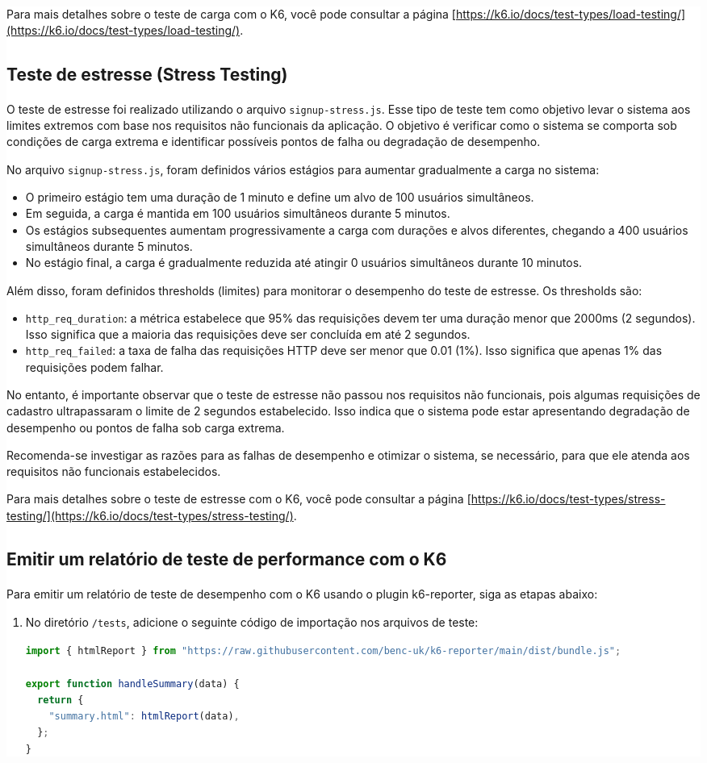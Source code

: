 Para mais detalhes sobre o teste de carga com o K6, você pode consultar a página [https://k6.io/docs/test-types/load-testing/](https://k6.io/docs/test-types/load-testing/).

## Teste de estresse (Stress Testing)

O teste de estresse foi realizado utilizando o arquivo `signup-stress.js`. Esse tipo de teste tem como objetivo levar o sistema aos limites extremos com base nos requisitos não funcionais da aplicação. O objetivo é verificar como o sistema se comporta sob condições de carga extrema e identificar possíveis pontos de falha ou degradação de desempenho.

No arquivo `signup-stress.js`, foram definidos vários estágios para aumentar gradualmente a carga no sistema:

- O primeiro estágio tem uma duração de 1 minuto e define um alvo de 100 usuários simultâneos.
- Em seguida, a carga é mantida em 100 usuários simultâneos durante 5 minutos.
- Os estágios subsequentes aumentam progressivamente a carga com durações e alvos diferentes, chegando a 400 usuários simultâneos durante 5 minutos.
- No estágio final, a carga é gradualmente reduzida até atingir 0 usuários simultâneos durante 10 minutos.

Além disso, foram definidos thresholds (limites) para monitorar o desempenho do teste de estresse. Os thresholds são:

- `http_req_duration`: a métrica estabelece que 95% das requisições devem ter uma duração menor que 2000ms (2 segundos). Isso significa que a maioria das requisições deve ser concluída em até 2 segundos.
- `http_req_failed`: a taxa de falha das requisições HTTP deve ser menor que 0.01 (1%). Isso significa que apenas 1% das requisições podem falhar.

No entanto, é importante observar que o teste de estresse não passou nos requisitos não funcionais, pois algumas requisições de cadastro ultrapassaram o limite de 2 segundos estabelecido. Isso indica que o sistema pode estar apresentando degradação de desempenho ou pontos de falha sob carga extrema.

Recomenda-se investigar as razões para as falhas de desempenho e otimizar o sistema, se necessário, para que ele atenda aos requisitos não funcionais estabelecidos.

Para mais detalhes sobre o teste de estresse com o K6, você pode consultar a página [https://k6.io/docs/test-types/stress-testing/](https://k6.io/docs/test-types/stress-testing/).

## Emitir um relatório de teste de performance com o K6

Para emitir um relatório de teste de desempenho com o K6 usando o plugin k6-reporter, siga as etapas abaixo:

1. No diretório `/tests`, adicione o seguinte código de importação nos arquivos de teste:

   ```javascript
   import { htmlReport } from "https://raw.githubusercontent.com/benc-uk/k6-reporter/main/dist/bundle.js";

   export function handleSummary(data) {
     return {
       "summary.html": htmlReport(data),
     };
   }
   ```
